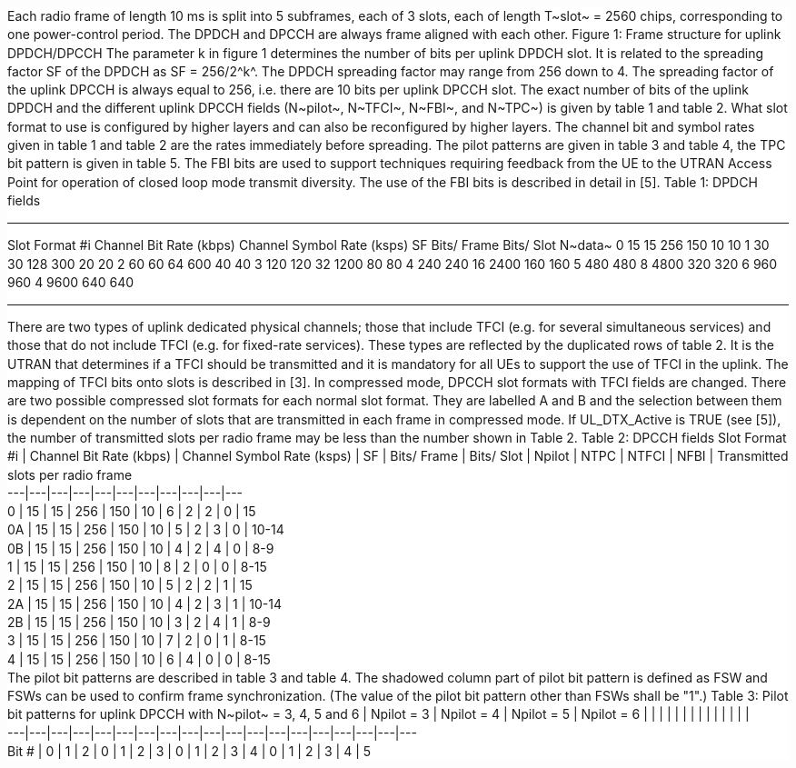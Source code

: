 Each radio frame of length 10 ms is split into 5 subframes, each of 3 slots,
each of length T~slot~ = 2560 chips, corresponding to one power-control
period. The DPDCH and DPCCH are always frame aligned with each other.
Figure 1: Frame structure for uplink DPDCH/DPCCH
The parameter k in figure 1 determines the number of bits per uplink DPDCH
slot. It is related to the spreading factor SF of the DPDCH as SF = 256/2^k^.
The DPDCH spreading factor may range from 256 down to 4. The spreading factor
of the uplink DPCCH is always equal to 256, i.e. there are 10 bits per uplink
DPCCH slot.
The exact number of bits of the uplink DPDCH and the different uplink DPCCH
fields (N~pilot~, N~TFCI~, N~FBI~, and N~TPC~) is given by table 1 and table
2. What slot format to use is configured by higher layers and can also be
reconfigured by higher layers.
The channel bit and symbol rates given in table 1 and table 2 are the rates
immediately before spreading. The pilot patterns are given in table 3 and
table 4, the TPC bit pattern is given in table 5.
The FBI bits are used to support techniques requiring feedback from the UE to
the UTRAN Access Point for operation of closed loop mode transmit diversity.
The use of the FBI bits is described in detail in [5].
Table 1: DPDCH fields
* * *
Slot Format #i Channel Bit Rate (kbps) Channel Symbol Rate (ksps) SF Bits/
Frame Bits/ Slot N~data~ 0 15 15 256 150 10 10 1 30 30 128 300 20 20 2 60 60
64 600 40 40 3 120 120 32 1200 80 80 4 240 240 16 2400 160 160 5 480 480 8
4800 320 320 6 960 960 4 9600 640 640
* * *
There are two types of uplink dedicated physical channels; those that include
TFCI (e.g. for several simultaneous services) and those that do not include
TFCI (e.g. for fixed-rate services). These types are reflected by the
duplicated rows of table 2. It is the UTRAN that determines if a TFCI should
be transmitted and it is mandatory for all UEs to support the use of TFCI in
the uplink. The mapping of TFCI bits onto slots is described in [3].
In compressed mode, DPCCH slot formats with TFCI fields are changed. There are
two possible compressed slot formats for each normal slot format. They are
labelled A and B and the selection between them is dependent on the number of
slots that are transmitted in each frame in compressed mode.
If UL_DTX_Active is TRUE (see [5]), the number of transmitted slots per radio
frame may be less than the number shown in Table 2.
Table 2: DPCCH fields
Slot Format #i | Channel Bit Rate (kbps) | Channel Symbol Rate (ksps) | SF | Bits/ Frame | Bits/ Slot | Npilot | NTPC | NTFCI | NFBI | Transmitted slots per radio frame  
---|---|---|---|---|---|---|---|---|---|---  
0 | 15 | 15 | 256 | 150 | 10 | 6 | 2 | 2 | 0 | 15  
0A | 15 | 15 | 256 | 150 | 10 | 5 | 2 | 3 | 0 | 10-14  
0B | 15 | 15 | 256 | 150 | 10 | 4 | 2 | 4 | 0 | 8-9  
1 | 15 | 15 | 256 | 150 | 10 | 8 | 2 | 0 | 0 | 8-15  
2 | 15 | 15 | 256 | 150 | 10 | 5 | 2 | 2 | 1 | 15  
2A | 15 | 15 | 256 | 150 | 10 | 4 | 2 | 3 | 1 | 10-14  
2B | 15 | 15 | 256 | 150 | 10 | 3 | 2 | 4 | 1 | 8-9  
3 | 15 | 15 | 256 | 150 | 10 | 7 | 2 | 0 | 1 | 8-15  
4 | 15 | 15 | 256 | 150 | 10 | 6 | 4 | 0 | 0 | 8-15  
The pilot bit patterns are described in table 3 and table 4. The shadowed
column part of pilot bit pattern is defined as FSW and FSWs can be used to
confirm frame synchronization. (The value of the pilot bit pattern other than
FSWs shall be \"1\".)
Table 3: Pilot bit patterns for uplink DPCCH with N~pilot~ = 3, 4, 5 and 6
| Npilot = 3 | Npilot = 4 | Npilot = 5 | Npilot = 6 |  |  |  |  |  |  |  |  |  |  |  |  |  |   
---|---|---|---|---|---|---|---|---|---|---|---|---|---|---|---|---|---|---  
Bit # | 0 | 1 | 2 | 0 | 1 | 2 | 3 | 0 | 1 | 2 | 3 | 4 | 0 | 1 | 2 | 3 | 4 | 5  